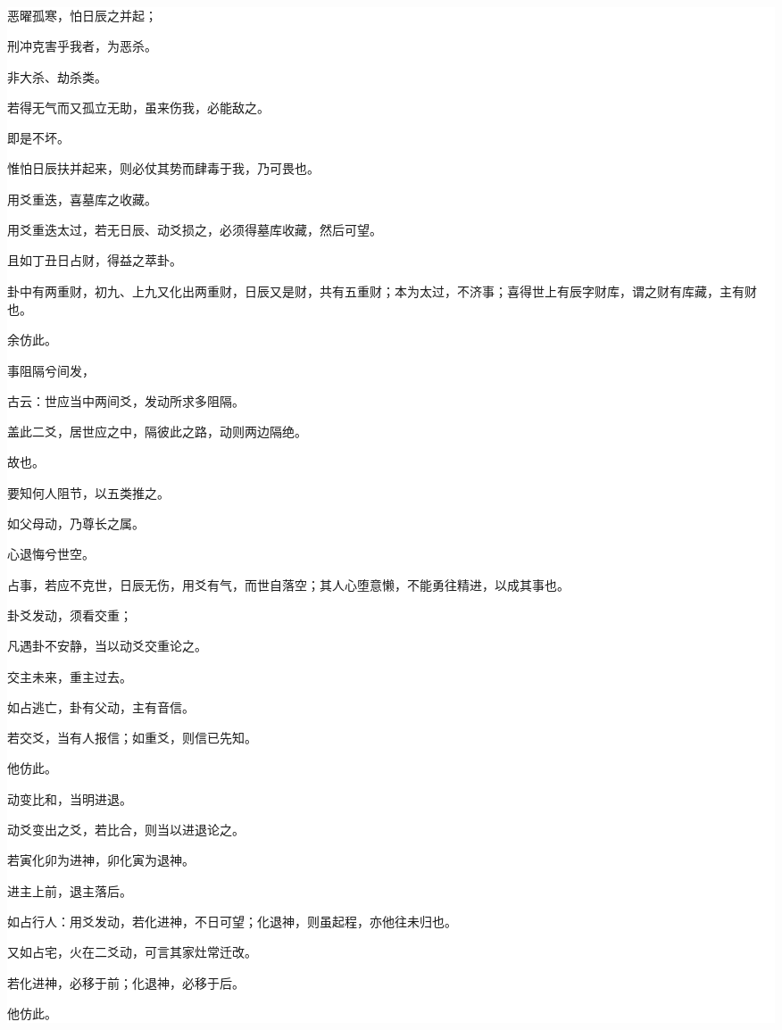 恶曜孤寒，怕日辰之并起；

刑冲克害乎我者，为恶杀。

非大杀、劫杀类。

若得无气而又孤立无助，虽来伤我，必能敌之。

即是不坏。

惟怕日辰扶并起来，则必仗其势而肆毒于我，乃可畏也。

用爻重迭，喜墓库之收藏。

用爻重迭太过，若无日辰、动爻损之，必须得墓库收藏，然后可望。

且如丁丑日占财，得益之萃卦。

卦中有两重财，初九、上九又化出两重财，日辰又是财，共有五重财；本为太过，不济事；喜得世上有辰字财库，谓之财有库藏，主有财也。

余仿此。

事阻隔兮间发，

古云：世应当中两间爻，发动所求多阻隔。

盖此二爻，居世应之中，隔彼此之路，动则两边隔绝。

故也。

要知何人阻节，以五类推之。

如父母动，乃尊长之属。

心退悔兮世空。

占事，若应不克世，日辰无伤，用爻有气，而世自落空；其人心堕意懒，不能勇往精进，以成其事也。

卦爻发动，须看交重；

凡遇卦不安静，当以动爻交重论之。

交主未来，重主过去。

如占逃亡，卦有父动，主有音信。

若交爻，当有人报信；如重爻，则信已先知。

他仿此。

动变比和，当明进退。

动爻变出之爻，若比合，则当以进退论之。

若寅化卯为进神，卯化寅为退神。

进主上前，退主落后。

如占行人：用爻发动，若化进神，不日可望；化退神，则虽起程，亦他往未归也。

又如占宅，火在二爻动，可言其家灶常迁改。

若化进神，必移于前；化退神，必移于后。

他仿此。

